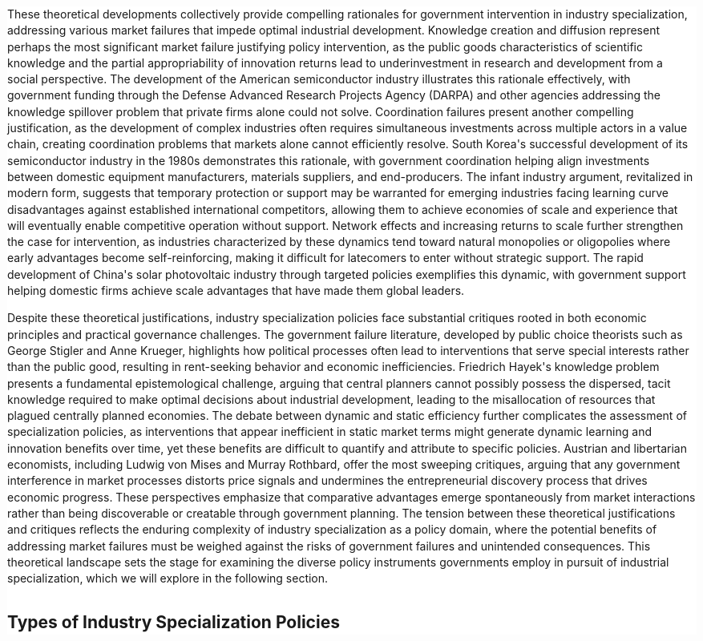 These theoretical developments collectively provide compelling rationales for government intervention in industry specialization, addressing various market failures that impede optimal industrial development. Knowledge creation and diffusion represent perhaps the most significant market failure justifying policy intervention, as the public goods characteristics of scientific knowledge and the partial appropriability of innovation returns lead to underinvestment in research and development from a social perspective. The development of the American semiconductor industry illustrates this rationale effectively, with government funding through the Defense Advanced Research Projects Agency (DARPA) and other agencies addressing the knowledge spillover problem that private firms alone could not solve. Coordination failures present another compelling justification, as the development of complex industries often requires simultaneous investments across multiple actors in a value chain, creating coordination problems that markets alone cannot efficiently resolve. South Korea's successful development of its semiconductor industry in the 1980s demonstrates this rationale, with government coordination helping align investments between domestic equipment manufacturers, materials suppliers, and end-producers. The infant industry argument, revitalized in modern form, suggests that temporary protection or support may be warranted for emerging industries facing learning curve disadvantages against established international competitors, allowing them to achieve economies of scale and experience that will eventually enable competitive operation without support. Network effects and increasing returns to scale further strengthen the case for intervention, as industries characterized by these dynamics tend toward natural monopolies or oligopolies where early advantages become self-reinforcing, making it difficult for latecomers to enter without strategic support. The rapid development of China's solar photovoltaic industry through targeted policies exemplifies this dynamic, with government support helping domestic firms achieve scale advantages that have made them global leaders.

Despite these theoretical justifications, industry specialization policies face substantial critiques rooted in both economic principles and practical governance challenges. The government failure literature, developed by public choice theorists such as George Stigler and Anne Krueger, highlights how political processes often lead to interventions that serve special interests rather than the public good, resulting in rent-seeking behavior and economic inefficiencies. Friedrich Hayek's knowledge problem presents a fundamental epistemological challenge, arguing that central planners cannot possibly possess the dispersed, tacit knowledge required to make optimal decisions about industrial development, leading to the misallocation of resources that plagued centrally planned economies. The debate between dynamic and static efficiency further complicates the assessment of specialization policies, as interventions that appear inefficient in static market terms might generate dynamic learning and innovation benefits over time, yet these benefits are difficult to quantify and attribute to specific policies. Austrian and libertarian economists, including Ludwig von Mises and Murray Rothbard, offer the most sweeping critiques, arguing that any government interference in market processes distorts price signals and undermines the entrepreneurial discovery process that drives economic progress. These perspectives emphasize that comparative advantages emerge spontaneously from market interactions rather than being discoverable or creatable through government planning. The tension between these theoretical justifications and critiques reflects the enduring complexity of industry specialization as a policy domain, where the potential benefits of addressing market failures must be weighed against the risks of government failures and unintended consequences. This theoretical landscape sets the stage for examining the diverse policy instruments governments employ in pursuit of industrial specialization, which we will explore in the following section.

## Types of Industry Specialization Policies
